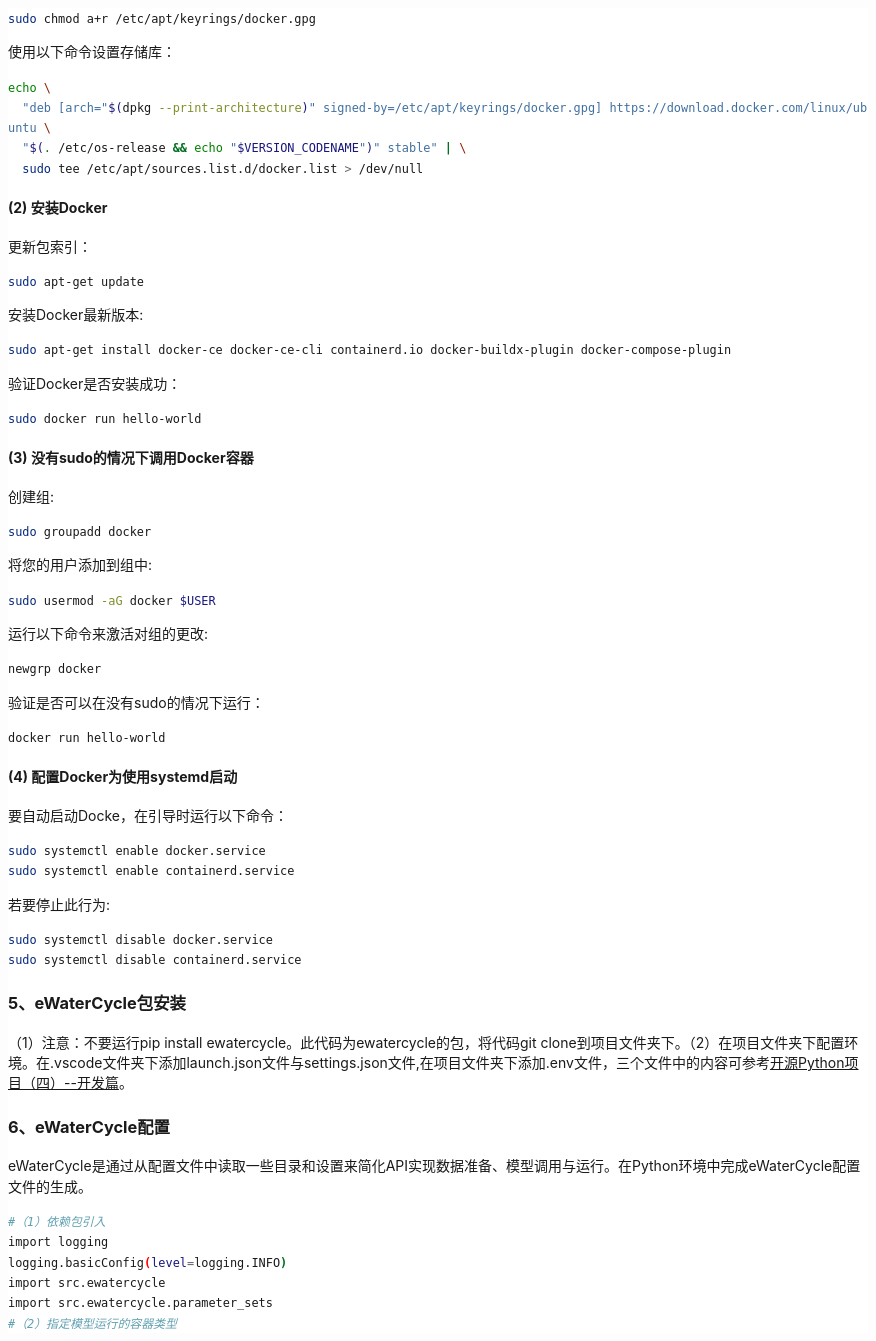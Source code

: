 ```Bash
sudo chmod a+r /etc/apt/keyrings/docker.gpg
```
使用以下命令设置存储库：
```Bash
echo \
  "deb [arch="$(dpkg --print-architecture)" signed-by=/etc/apt/keyrings/docker.gpg] https://download.docker.com/linux/ubuntu \
  "$(. /etc/os-release && echo "$VERSION_CODENAME")" stable" | \
  sudo tee /etc/apt/sources.list.d/docker.list > /dev/null
```
#### (2) 安装Docker
更新包索引：
```Bash
sudo apt-get update
```
安装Docker最新版本:
```Bash
sudo apt-get install docker-ce docker-ce-cli containerd.io docker-buildx-plugin docker-compose-plugin
```
验证Docker是否安装成功：
```Bash
sudo docker run hello-world
```
#### (3) 没有sudo的情况下调用Docker容器
创建组:
```Bash
sudo groupadd docker
```
将您的用户添加到组中:
```Bash
sudo usermod -aG docker $USER
```
运行以下命令来激活对组的更改:
```Bash
newgrp docker
```
验证是否可以在没有sudo的情况下运行：
```Bash
docker run hello-world
```
#### (4) 配置Docker为使用systemd启动
要自动启动Docke，在引导时运行以下命令：
```Bash
sudo systemctl enable docker.service
sudo systemctl enable containerd.service
```
若要停止此行为:
```Bash
sudo systemctl disable docker.service
sudo systemctl disable containerd.service
```
### 5、eWaterCycle包安装
（1）注意：不要运行pip install ewatercycle。此代码为ewatercycle的包，将代码git clone到项目文件夹下。（2）在项目文件夹下配置环境。在.vscode文件夹下添加launch.json文件与settings.json文件,在项目文件夹下添加.env文件，三个文件中的内容可参考[开源Python项目（四）--开发篇](https://dlut-water.yuque.com/kgo8gd/tnld77/nzfd52h3dbn0hllt)。
### 6、eWaterCycle配置
eWaterCycle是通过从配置文件中读取一些目录和设置来简化API实现数据准备、模型调用与运行。在Python环境中完成eWaterCycle配置文件的生成。
```Bash
#（1）依赖包引入
import logging
logging.basicConfig(level=logging.INFO)
import src.ewatercycle
import src.ewatercycle.parameter_sets
#（2）指定模型运行的容器类型
```